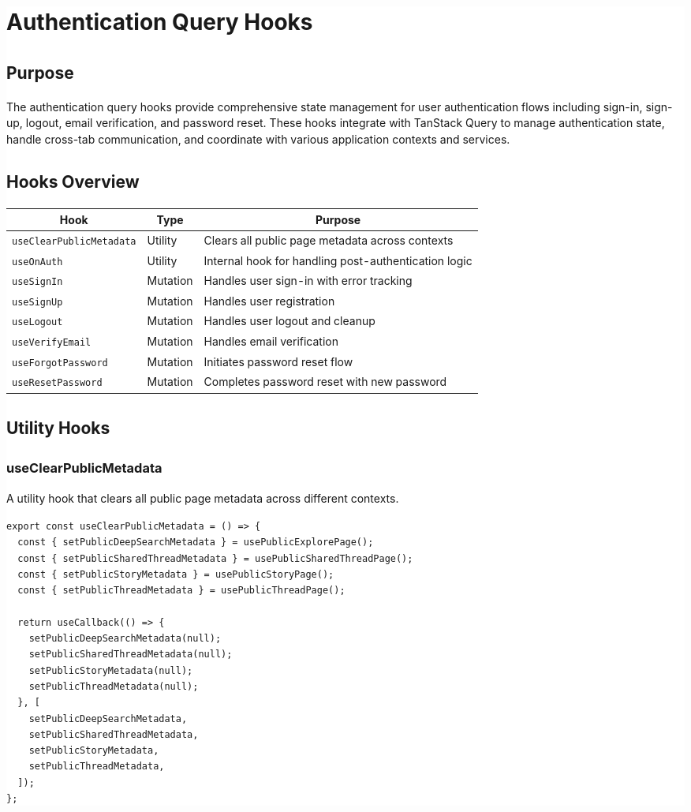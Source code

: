 # Authentication Query Hooks

## Purpose

The authentication query hooks provide comprehensive state management for user authentication flows including sign-in, sign-up, logout, email verification, and password reset. These hooks integrate with TanStack Query to manage authentication state, handle cross-tab communication, and coordinate with various application contexts and services.

## Hooks Overview

| Hook | Type | Purpose |
|------|------|---------|
| `useClearPublicMetadata` | Utility | Clears all public page metadata across contexts |
| `useOnAuth` | Utility | Internal hook for handling post-authentication logic |
| `useSignIn` | Mutation | Handles user sign-in with error tracking |
| `useSignUp` | Mutation | Handles user registration |
| `useLogout` | Mutation | Handles user logout and cleanup |
| `useVerifyEmail` | Mutation | Handles email verification |
| `useForgotPassword` | Mutation | Initiates password reset flow |
| `useResetPassword` | Mutation | Completes password reset with new password |

## Utility Hooks

### useClearPublicMetadata

A utility hook that clears all public page metadata across different contexts.

```tsx
export const useClearPublicMetadata = () => {
  const { setPublicDeepSearchMetadata } = usePublicExplorePage();
  const { setPublicSharedThreadMetadata } = usePublicSharedThreadPage();
  const { setPublicStoryMetadata } = usePublicStoryPage();
  const { setPublicThreadMetadata } = usePublicThreadPage();
  
  return useCallback(() => {
    setPublicDeepSearchMetadata(null);
    setPublicSharedThreadMetadata(null);
    setPublicStoryMetadata(null);
    setPublicThreadMetadata(null);
  }, [
    setPublicDeepSearchMetadata,
    setPublicSharedThreadMetadata,
    setPublicStoryMetadata,
    setPublicThreadMetadata,
  ]);
};
```
